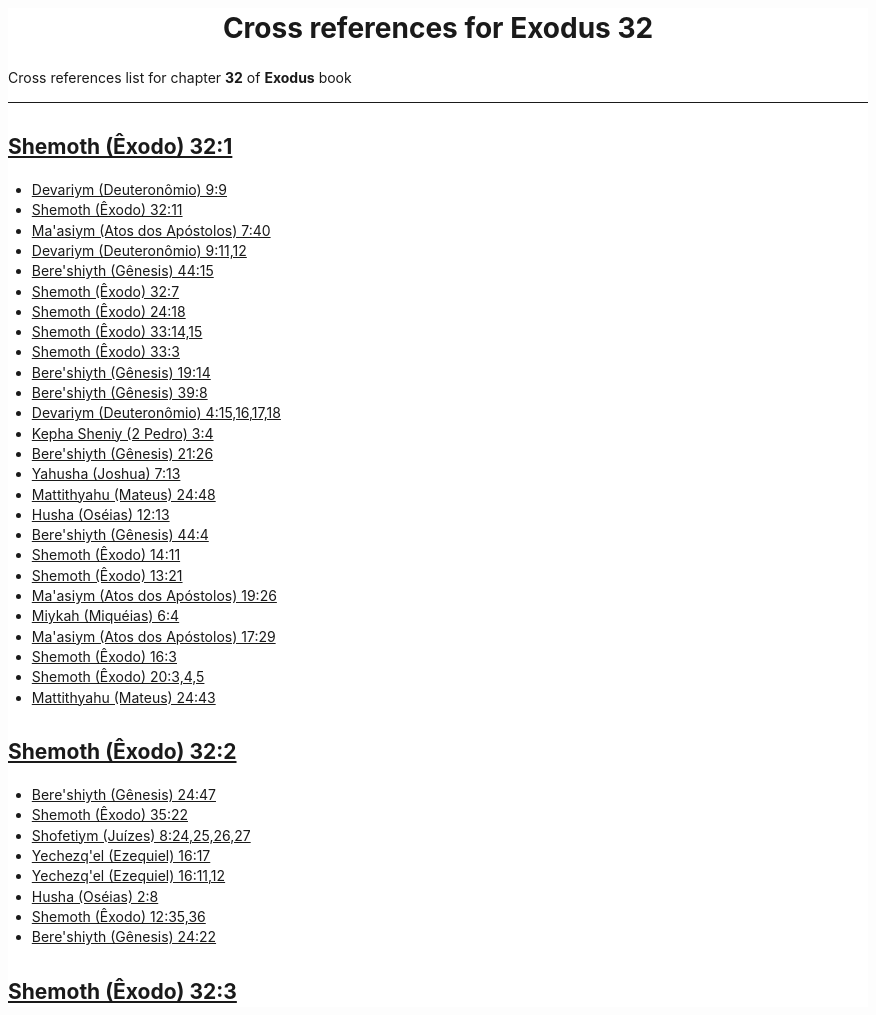 <div align="center">

# Cross references for **Exodus 32**
</div>

Cross references list for chapter **32** of **Exodus** book

---

<h2 id="1"><a href="https://bible.ozzuu.com/pt_yah/Exo/32#1" target="_blank">Shemoth (Êxodo) 32:1</a></h2>

- [Devariym (Deuteronômio) 9:9](https://bible.ozzuu.com/pt_yah/Deu/9#9)
- [Shemoth (Êxodo) 32:11](https://bible.ozzuu.com/pt_yah/Exo/32#11)
- [Ma'asiym (Atos dos Apóstolos) 7:40](https://bible.ozzuu.com/pt_yah/Act/7#40)
- [Devariym (Deuteronômio) 9:11,12](https://bible.ozzuu.com/pt_yah/Deu/9#11)
- [Bere'shiyth (Gênesis) 44:15](https://bible.ozzuu.com/pt_yah/Gen/44#15)
- [Shemoth (Êxodo) 32:7](https://bible.ozzuu.com/pt_yah/Exo/32#7)
- [Shemoth (Êxodo) 24:18](https://bible.ozzuu.com/pt_yah/Exo/24#18)
- [Shemoth (Êxodo) 33:14,15](https://bible.ozzuu.com/pt_yah/Exo/33#14)
- [Shemoth (Êxodo) 33:3](https://bible.ozzuu.com/pt_yah/Exo/33#3)
- [Bere'shiyth (Gênesis) 19:14](https://bible.ozzuu.com/pt_yah/Gen/19#14)
- [Bere'shiyth (Gênesis) 39:8](https://bible.ozzuu.com/pt_yah/Gen/39#8)
- [Devariym (Deuteronômio) 4:15,16,17,18](https://bible.ozzuu.com/pt_yah/Deu/4#15)
- [Kepha Sheniy (2 Pedro) 3:4](https://bible.ozzuu.com/pt_yah/2Pe/3#4)
- [Bere'shiyth (Gênesis) 21:26](https://bible.ozzuu.com/pt_yah/Gen/21#26)
- [Yahusha (Joshua) 7:13](https://bible.ozzuu.com/pt_yah/Jos/7#13)
- [Mattithyahu (Mateus) 24:48](https://bible.ozzuu.com/pt_yah/Mat/24#48)
- [Husha (Oséias) 12:13](https://bible.ozzuu.com/pt_yah/Hos/12#13)
- [Bere'shiyth (Gênesis) 44:4](https://bible.ozzuu.com/pt_yah/Gen/44#4)
- [Shemoth (Êxodo) 14:11](https://bible.ozzuu.com/pt_yah/Exo/14#11)
- [Shemoth (Êxodo) 13:21](https://bible.ozzuu.com/pt_yah/Exo/13#21)
- [Ma'asiym (Atos dos Apóstolos) 19:26](https://bible.ozzuu.com/pt_yah/Act/19#26)
- [Miykah (Miquéias) 6:4](https://bible.ozzuu.com/pt_yah/Mic/6#4)
- [Ma'asiym (Atos dos Apóstolos) 17:29](https://bible.ozzuu.com/pt_yah/Act/17#29)
- [Shemoth (Êxodo) 16:3](https://bible.ozzuu.com/pt_yah/Exo/16#3)
- [Shemoth (Êxodo) 20:3,4,5](https://bible.ozzuu.com/pt_yah/Exo/20#3)
- [Mattithyahu (Mateus) 24:43](https://bible.ozzuu.com/pt_yah/Mat/24#43)
<h2 id="2"><a href="https://bible.ozzuu.com/pt_yah/Exo/32#2" target="_blank">Shemoth (Êxodo) 32:2</a></h2>

- [Bere'shiyth (Gênesis) 24:47](https://bible.ozzuu.com/pt_yah/Gen/24#47)
- [Shemoth (Êxodo) 35:22](https://bible.ozzuu.com/pt_yah/Exo/35#22)
- [Shofetiym (Juízes) 8:24,25,26,27](https://bible.ozzuu.com/pt_yah/Jdg/8#24)
- [Yechezq'el (Ezequiel) 16:17](https://bible.ozzuu.com/pt_yah/Eze/16#17)
- [Yechezq'el (Ezequiel) 16:11,12](https://bible.ozzuu.com/pt_yah/Eze/16#11)
- [Husha (Oséias) 2:8](https://bible.ozzuu.com/pt_yah/Hos/2#8)
- [Shemoth (Êxodo) 12:35,36](https://bible.ozzuu.com/pt_yah/Exo/12#35)
- [Bere'shiyth (Gênesis) 24:22](https://bible.ozzuu.com/pt_yah/Gen/24#22)
<h2 id="3"><a href="https://bible.ozzuu.com/pt_yah/Exo/32#3" target="_blank">Shemoth (Êxodo) 32:3</a></h2>
